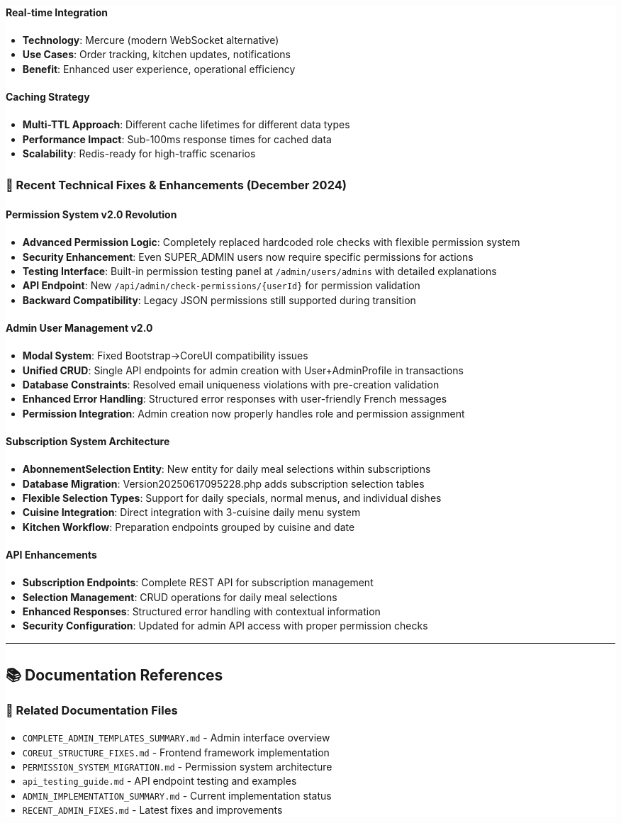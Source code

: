 #### **Real-time Integration**
- **Technology**: Mercure (modern WebSocket alternative)
- **Use Cases**: Order tracking, kitchen updates, notifications
- **Benefit**: Enhanced user experience, operational efficiency

#### **Caching Strategy**
- **Multi-TTL Approach**: Different cache lifetimes for different data types
- **Performance Impact**: Sub-100ms response times for cached data
- **Scalability**: Redis-ready for high-traffic scenarios

### **🔧 Recent Technical Fixes & Enhancements (December 2024)**

#### **Permission System v2.0 Revolution**
- **Advanced Permission Logic**: Completely replaced hardcoded role checks with flexible permission system
- **Security Enhancement**: Even SUPER_ADMIN users now require specific permissions for actions
- **Testing Interface**: Built-in permission testing panel at `/admin/users/admins` with detailed explanations
- **API Endpoint**: New `/api/admin/check-permissions/{userId}` for permission validation
- **Backward Compatibility**: Legacy JSON permissions still supported during transition

#### **Admin User Management v2.0**
- **Modal System**: Fixed Bootstrap→CoreUI compatibility issues
- **Unified CRUD**: Single API endpoints for admin creation with User+AdminProfile in transactions
- **Database Constraints**: Resolved email uniqueness violations with pre-creation validation
- **Enhanced Error Handling**: Structured error responses with user-friendly French messages
- **Permission Integration**: Admin creation now properly handles role and permission assignment

#### **Subscription System Architecture**
- **AbonnementSelection Entity**: New entity for daily meal selections within subscriptions
- **Database Migration**: Version20250617095228.php adds subscription selection tables
- **Flexible Selection Types**: Support for daily specials, normal menus, and individual dishes
- **Cuisine Integration**: Direct integration with 3-cuisine daily menu system
- **Kitchen Workflow**: Preparation endpoints grouped by cuisine and date

#### **API Enhancements**
- **Subscription Endpoints**: Complete REST API for subscription management
- **Selection Management**: CRUD operations for daily meal selections
- **Enhanced Responses**: Structured error handling with contextual information
- **Security Configuration**: Updated for admin API access with proper permission checks

---

## 📚 **Documentation References**

### **📖 Related Documentation Files**
- `COMPLETE_ADMIN_TEMPLATES_SUMMARY.md` - Admin interface overview
- `COREUI_STRUCTURE_FIXES.md` - Frontend framework implementation
- `PERMISSION_SYSTEM_MIGRATION.md` - Permission system architecture
- `api_testing_guide.md` - API endpoint testing and examples
- `ADMIN_IMPLEMENTATION_SUMMARY.md` - Current implementation status
- `RECENT_ADMIN_FIXES.md` - Latest fixes and improvements
